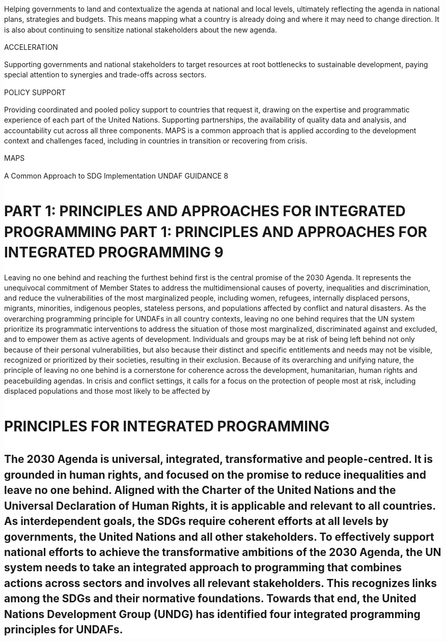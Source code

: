 Helping governments to land and contextualize the agenda at national and local levels, ultimately reflecting the agenda in national plans, strategies and budgets. This means mapping what a country is already doing and where it may need to change direction. It is also about continuing to sensitize national stakeholders about the new agenda. 

ACCELERATION 

Supporting governments and national stakeholders to target resources at root bottlenecks to sustainable development, paying special attention to synergies and trade-offs across sectors. 

POLICY SUPPORT 

Providing coordinated and pooled policy support to countries that request it, drawing on the expertise and programmatic experience of each part of the United Nations. Supporting partnerships, the availability of quality data and analysis, and accountability cut across all three components. MAPS is a common approach that is applied according to the development context and challenges faced, including in countries in transition or recovering from crisis. 

MAPS 

A Common Approach to SDG Implementation UNDAF GUIDANCE 8

# PART 1: PRINCIPLES AND APPROACHES FOR INTEGRATED PROGRAMMING PART 1: PRINCIPLES AND APPROACHES FOR INTEGRATED PROGRAMMING 9

Leaving no one behind and reaching the furthest behind first is the central promise of the 2030 Agenda. It represents the unequivocal commitment of Member States to address the multidimensional causes of poverty, inequalities and discrimination, and reduce the vulnerabilities of the most marginalized people, including women, refugees, internally displaced persons, migrants, minorities, indigenous peoples, stateless persons, and populations affected by conflict and natural disasters. As the overarching programming principle for UNDAFs in all country contexts, leaving no one behind requires that the UN system prioritize its programmatic interventions to address the situation of those most marginalized, discriminated against and excluded, and to empower them as active agents of development. Individuals and groups may be at risk of being left behind not only because of their personal vulnerabilities, but also because their distinct and specific entitlements and needs may not be visible, recognized or prioritized by their societies, resulting in their exclusion. Because of its overarching and unifying nature, the principle of leaving no one behind is a cornerstone for coherence across the development, humanitarian, human rights and peacebuilding agendas. In crisis and conflict settings, it calls for a focus on the protection of people most at risk, including displaced populations and those most likely to be affected by 

# PRINCIPLES FOR INTEGRATED PROGRAMMING 

## The 2030 Agenda is universal, integrated, transformative and people-centred. It is grounded in human rights, and focused on the promise to reduce inequalities and leave no one behind. Aligned with the Charter of the United Nations and the Universal Declaration of Human Rights, it is applicable and relevant to all countries. As interdependent goals, the SDGs require coherent efforts at all levels by governments, the United Nations and all other stakeholders. To effectively support national efforts to achieve the transformative ambitions of the 2030 Agenda, the UN system needs to take an integrated approach to programming that combines actions across sectors and involves all relevant stakeholders. This recognizes links among the SDGs and their normative foundations. Towards that end, the United Nations Development Group (UNDG) has identified four integrated programming principles for UNDAFs. 
